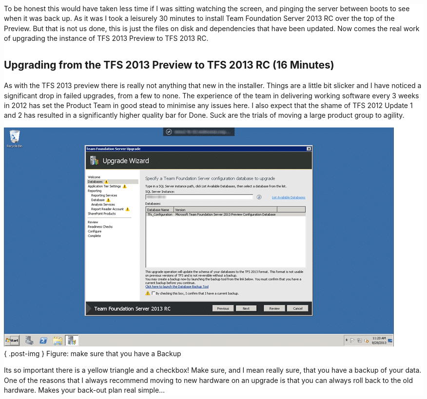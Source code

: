 To be honest this would have taken less time if I was sitting watching the screen, and pinging the server between boots to see when it was back up. As it was I took a leisurely 30 minutes to install Team Foundation Server 2013 RC over the top of the Preview. But that is not us done, this is just the files on disk and dependencies that have been updated. Now comes the real work of upgrading the instance of TFS 2013 Preview to TFS 2013 RC.

## Upgrading from the TFS 2013 Preview to TFS 2013 RC (16 Minutes)

As with the TFS 2013 preview there is really not anything that new in the installer. Things are a little bit slicker and I have noticed a significant drop in failed upgrades, from a few to none. The experience of the team in delivering working software every 3 weeks in 2012 has set the Product Team in good stead to minimise any issues here. I also expect that the shame of TFS 2012 Update 1 and 2 has resulted in a significantly higher quality bar for Done. Suck are the trials of moving a large product group to agility.

![image](images/image33-6-6.png "image")  
{ .post-img }
Figure: make sure that you have a Backup

Its so important there is a yellow triangle and a checkbox! Make sure, and I mean really sure, that you have a backup of your data. One of the reasons that I always recommend moving to new hardware on an upgrade is that you can always roll back to the old hardware. Makes your back-out plan real simple…

